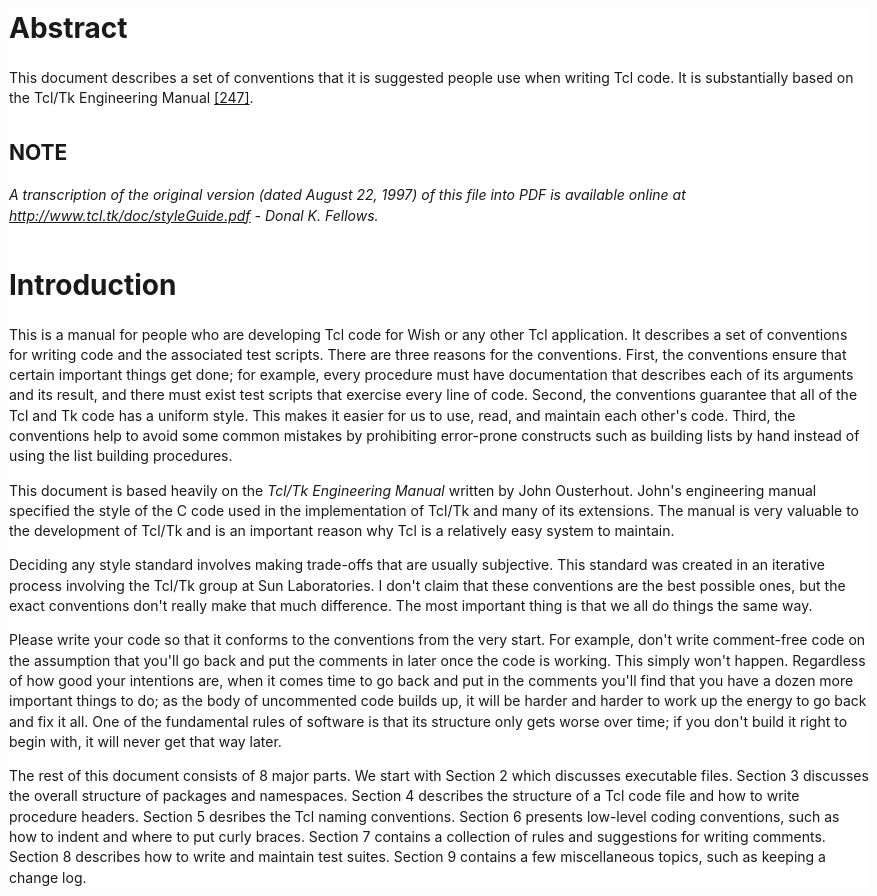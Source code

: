 

# <a id='toc-2'></a>Abstract

This document describes a set of conventions that it is suggested people use
when writing Tcl code. It is substantially based on the Tcl/Tk Engineering
Manual [[247]](247.md).

## <a id='toc-3'></a>NOTE

_A transcription of the original version \(dated August 22, 1997\) of this file
into PDF is available online at <http://www.tcl.tk/doc/styleGuide.pdf> - Donal
K. Fellows._

# <a id='toc-4'></a>Introduction

This is a manual for people who are developing Tcl code for Wish or any other
Tcl application. It describes a set of conventions for writing code and the
associated test scripts. There are three reasons for the conventions. First,
the conventions ensure that certain important things get done; for example,
every procedure must have documentation that describes each of its arguments
and its result, and there must exist test scripts that exercise every line of
code. Second, the conventions guarantee that all of the Tcl and Tk code has a
uniform style. This makes it easier for us to use, read, and maintain each
other's code. Third, the conventions help to avoid some common mistakes by
prohibiting error-prone constructs such as building lists by hand instead of
using the list building procedures.

This document is based heavily on the _Tcl/Tk Engineering Manual_ written by
John Ousterhout. John's engineering manual specified the style of the C code
used in the implementation of Tcl/Tk and many of its extensions. The manual is
very valuable to the development of Tcl/Tk and is an important reason why Tcl
is a relatively easy system to maintain.

Deciding any style standard involves making trade-offs that are usually
subjective. This standard was created in an iterative process involving the
Tcl/Tk group at Sun Laboratories. I don't claim that these conventions are the
best possible ones, but the exact conventions don't really make that much
difference. The most important thing is that we all do things the same way.

Please write your code so that it conforms to the conventions from the very
start. For example, don't write comment-free code on the assumption that
you'll go back and put the comments in later once the code is working. This
simply won't happen. Regardless of how good your intentions are, when it comes
time to go back and put in the comments you'll find that you have a dozen more
important things to do; as the body of uncommented code builds up, it will be
harder and harder to work up the energy to go back and fix it all. One of the
fundamental rules of software is that its structure only gets worse over time;
if you don't build it right to begin with, it will never get that way later.

The rest of this document consists of 8 major parts. We start with Section 2
which discusses executable files. Section 3 discusses the overall structure of
packages and namespaces. Section 4 describes the structure of a Tcl code file
and how to write procedure headers. Section 5 desribes the Tcl naming
conventions. Section 6 presents low-level coding conventions, such as how to
indent and where to put curly braces. Section 7 contains a collection of rules
and suggestions for writing comments. Section 8 describes how to write and
maintain test suites. Section 9 contains a few miscellaneous topics, such as
keeping a change log.
